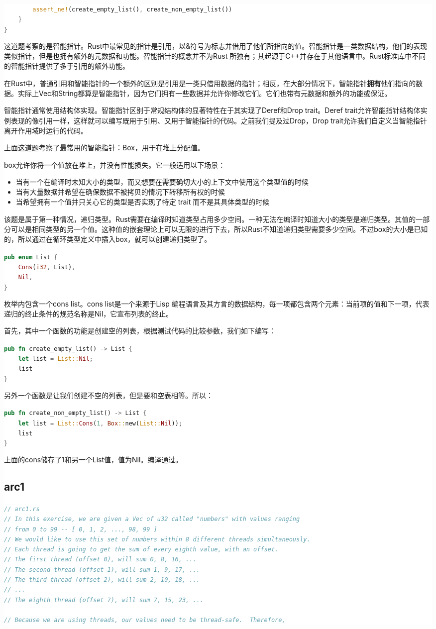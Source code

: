 ```rust
        assert_ne!(create_empty_list(), create_non_empty_list())
    }
}
```

这道题考察的是智能指针。Rust中最常见的指针是引用，以&符号为标志并借用了他们所指向的值。智能指针是一类数据结构，他们的表现类似指针，但是也拥有额外的元数据和功能。智能指针的概念并不为Rust 所独有；其起源于C++并存在于其他语言中。Rust标准库中不同的智能指针提供了多于引用的额外功能。

在Rust中，普通引用和智能指针的一个额外的区别是引用是一类只借用数据的指针；相反，在大部分情况下，智能指针**拥有**他们指向的数据。实际上Vec<T>和String都算是智能指针，因为它们拥有一些数据并允许你修改它们。它们也带有元数据和额外的功能或保证。

智能指针通常使用结构体实现。智能指针区别于常规结构体的显著特性在于其实现了Deref和Drop trait。Deref trait允许智能指针结构体实例表现的像引用一样，这样就可以编写既用于引用、又用于智能指针的代码。之前我们提及过Drop，Drop trait允许我们自定义当智能指针离开作用域时运行的代码。

上面这道题考察了最常用的智能指针：Box<T>，用于在堆上分配值。

box允许你将一个值放在堆上，并没有性能损失。它一般适用以下场景：

* 当有一个在编译时未知大小的类型，而又想要在需要确切大小的上下文中使用这个类型值的时候
* 当有大量数据并希望在确保数据不被拷贝的情况下转移所有权的时候
* 当希望拥有一个值并只关心它的类型是否实现了特定 trait 而不是其具体类型的时候

该题是属于第一种情况，递归类型。Rust需要在编译时知道类型占用多少空间。一种无法在编译时知道大小的类型是递归类型。其值的一部分可以是相同类型的另一个值。这种值的嵌套理论上可以无限的进行下去，所以Rust不知道递归类型需要多少空间。不过box的大小是已知的，所以通过在循环类型定义中插入box，就可以创建递归类型了。

```rust
pub enum List {
    Cons(i32, List),
    Nil,
}
```

枚举内包含一个cons list。cons list是一个来源于Lisp 编程语言及其方言的数据结构，每一项都包含两个元素：当前项的值和下一项，代表递归的终止条件的规范名称是Nil，它宣布列表的终止。

首先，其中一个函数的功能是创建空的列表，根据测试代码的比较参数，我们如下编写：

```rust
pub fn create_empty_list() -> List {
    let list = List::Nil;
    list
}
```

另外一个函数是让我们创建不空的列表，但是要和空表相等。所以：

```rust
pub fn create_non_empty_list() -> List {
    let list = List::Cons(1, Box::new(List::Nil));
    list
}
```

上面的cons储存了1和另一个List值，值为Nil。编译通过。

## arc1

```rust
// arc1.rs
// In this exercise, we are given a Vec of u32 called "numbers" with values ranging
// from 0 to 99 -- [ 0, 1, 2, ..., 98, 99 ]
// We would like to use this set of numbers within 8 different threads simultaneously.
// Each thread is going to get the sum of every eighth value, with an offset.
// The first thread (offset 0), will sum 0, 8, 16, ...
// The second thread (offset 1), will sum 1, 9, 17, ...
// The third thread (offset 2), will sum 2, 10, 18, ...
// ...
// The eighth thread (offset 7), will sum 7, 15, 23, ...

// Because we are using threads, our values need to be thread-safe.  Therefore,
```